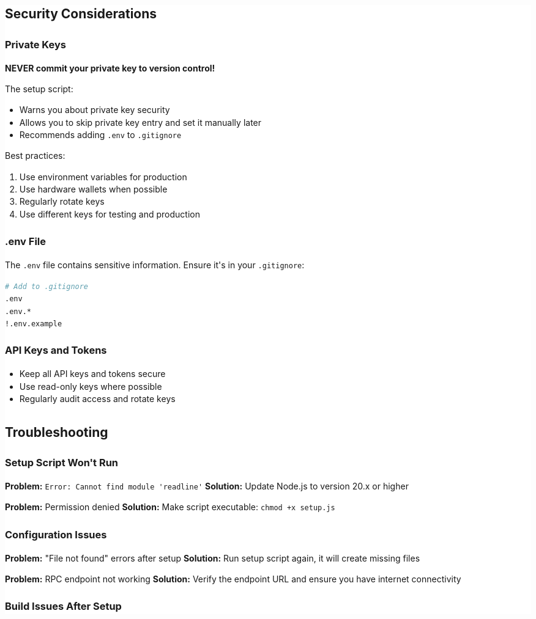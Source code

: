 ## Security Considerations

### Private Keys

**NEVER commit your private key to version control!**

The setup script:
- Warns you about private key security
- Allows you to skip private key entry and set it manually later
- Recommends adding `.env` to `.gitignore`

Best practices:
1. Use environment variables for production
2. Use hardware wallets when possible
3. Regularly rotate keys
4. Use different keys for testing and production

### .env File

The `.env` file contains sensitive information. Ensure it's in your `.gitignore`:

```bash
# Add to .gitignore
.env
.env.*
!.env.example
```

### API Keys and Tokens

- Keep all API keys and tokens secure
- Use read-only keys where possible
- Regularly audit access and rotate keys

## Troubleshooting

### Setup Script Won't Run

**Problem:** `Error: Cannot find module 'readline'`
**Solution:** Update Node.js to version 20.x or higher

**Problem:** Permission denied
**Solution:** Make script executable: `chmod +x setup.js`

### Configuration Issues

**Problem:** "File not found" errors after setup
**Solution:** Run setup script again, it will create missing files

**Problem:** RPC endpoint not working
**Solution:** Verify the endpoint URL and ensure you have internet connectivity

### Build Issues After Setup
